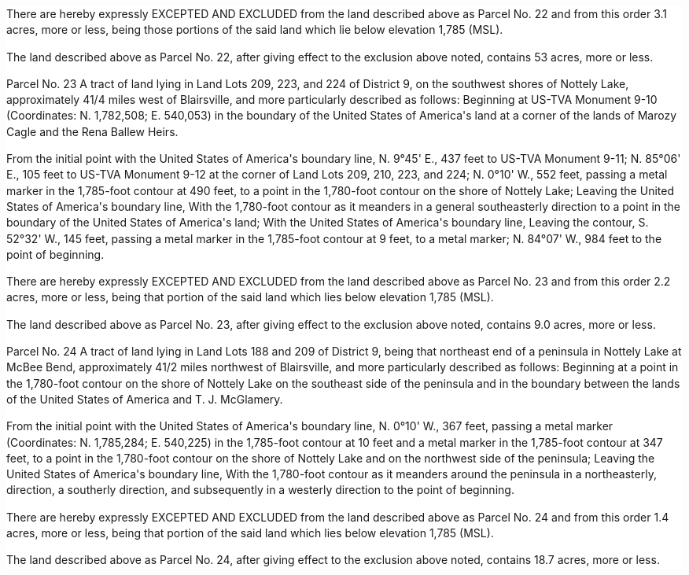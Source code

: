 There are hereby expressly EXCEPTED AND EXCLUDED from the land described above as Parcel No. 22 and from this order 3.1 acres, more or less, being those portions of the said land which lie below elevation 1,785 (MSL).

The land described above as Parcel No. 22, after giving effect to the exclusion above noted, contains 53 acres, more or less.

Parcel No. 23
A tract of land lying in Land Lots 209, 223, and 224 of District 9, on the southwest shores of Nottely Lake, approximately 41/4 miles west of Blairsville, and more particularly described as follows:
Beginning at US-TVA Monument 9-10 (Coordinates: N. 1,782,508; E. 540,053) in the boundary of the United States of America's land at a corner of the lands of Marozy Cagle and the Rena Ballew Heirs.

From the initial point with the United States of America's boundary line,
N. 9°45' E., 437 feet to US-TVA Monument 9-11;
N. 85°06' E., 105 feet to US-TVA Monument 9-12 at the corner of Land Lots 209, 210, 223, and 224;
N. 0°10' W., 552 feet, passing a metal marker in the 1,785-foot contour at 490 feet, to a point in the 1,780-foot contour on the shore of Nottely Lake;
Leaving the United States of America's boundary line,
With the 1,780-foot contour as it meanders in a general southeasterly direction to a point in the boundary of the United States of America's land;
With the United States of America's boundary line,
Leaving the contour, S. 52°32' W., 145 feet, passing a metal marker in the 1,785-foot contour at 9 feet, to a metal marker;
N. 84°07' W., 984 feet to the point of beginning.

There are hereby expressly EXCEPTED AND EXCLUDED from the land described above as Parcel No. 23 and from this order 2.2 acres, more or less, being that portion of the said land which lies below elevation 1,785 (MSL).

The land described above as Parcel No. 23, after giving effect to the exclusion above noted, contains 9.0 acres, more or less.

Parcel No. 24
A tract of land lying in Land Lots 188 and 209 of District 9, being that northeast end of a peninsula in Nottely Lake at McBee Bend, approximately 41/2 miles northwest of Blairsville, and more particularly described as follows:
Beginning at a point in the 1,780-foot contour on the shore of Nottely Lake on the southeast side of the peninsula and in the boundary between the lands of the United States of America and T. J. McGlamery.

From the initial point with the United States of America's boundary line,
N. 0°10' W., 367 feet, passing a metal marker (Coordinates: N. 1,785,284; E. 540,225) in the 1,785-foot contour at 10 feet and a metal marker in the 1,785-foot contour at 347 feet, to a point in the 1,780-foot contour on the shore of Nottely Lake and on the northwest side of the peninsula;
Leaving the United States of America's boundary line,
With the 1,780-foot contour as it meanders around the peninsula in a northeasterly, direction, a southerly direction, and subsequently in a westerly direction to the point of beginning.

There are hereby expressly EXCEPTED AND EXCLUDED from the land described above as Parcel No. 24 and from this order 1.4 acres, more or less, being that portion of the said land which lies below elevation 1,785 (MSL).

The land described above as Parcel No. 24, after giving effect to the exclusion above noted, contains 18.7 acres, more or less.
